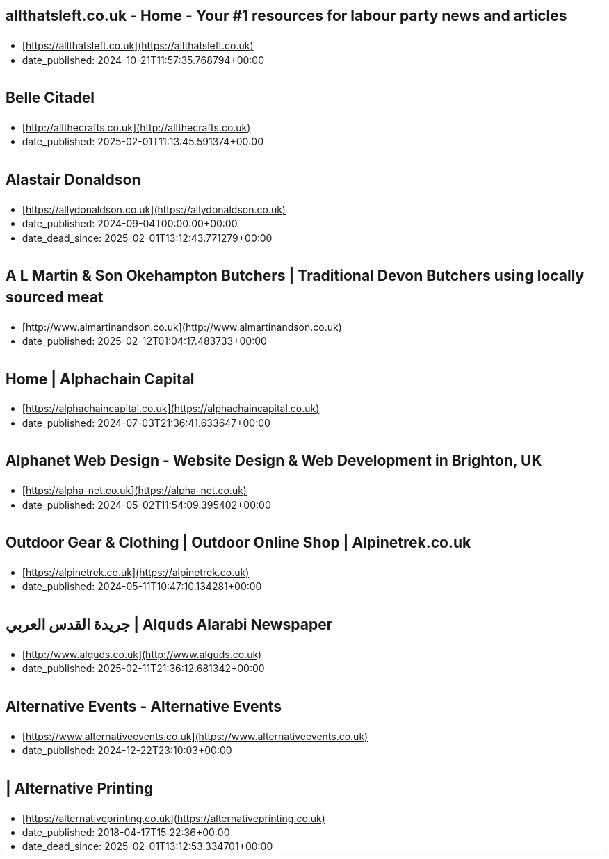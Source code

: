  ## allthatsleft.co.uk - Home - Your #1 resources for labour party news and articles
 - [https://allthatsleft.co.uk](https://allthatsleft.co.uk)
 - date_published: 2024-10-21T11:57:35.768794+00:00

 ## Belle Citadel
 - [http://allthecrafts.co.uk](http://allthecrafts.co.uk)
 - date_published: 2025-02-01T11:13:45.591374+00:00

 ## Alastair Donaldson
 - [https://allydonaldson.co.uk](https://allydonaldson.co.uk)
 - date_published: 2024-09-04T00:00:00+00:00
 - date_dead_since: 2025-02-01T13:12:43.771279+00:00

 ## A L Martin & Son Okehampton Butchers | Traditional Devon Butchers using locally sourced meat
 - [http://www.almartinandson.co.uk](http://www.almartinandson.co.uk)
 - date_published: 2025-02-12T01:04:17.483733+00:00

 ## Home | Alphachain Capital
 - [https://alphachaincapital.co.uk](https://alphachaincapital.co.uk)
 - date_published: 2024-07-03T21:36:41.633647+00:00

 ## Alphanet Web Design - Website Design & Web Development in Brighton, UK
 - [https://alpha-net.co.uk](https://alpha-net.co.uk)
 - date_published: 2024-05-02T11:54:09.395402+00:00

 ## Outdoor Gear & Clothing | Outdoor Online Shop | Alpinetrek.co.uk
 - [https://alpinetrek.co.uk](https://alpinetrek.co.uk)
 - date_published: 2024-05-11T10:47:10.134281+00:00

 ## جريدة القدس العربي | Alquds Alarabi Newspaper
 - [http://www.alquds.co.uk](http://www.alquds.co.uk)
 - date_published: 2025-02-11T21:36:12.681342+00:00

 ## Alternative Events - Alternative Events
 - [https://www.alternativeevents.co.uk](https://www.alternativeevents.co.uk)
 - date_published: 2024-12-22T23:10:03+00:00

 ## | Alternative Printing
 - [https://alternativeprinting.co.uk](https://alternativeprinting.co.uk)
 - date_published: 2018-04-17T15:22:36+00:00
 - date_dead_since: 2025-02-01T13:12:53.334701+00:00
